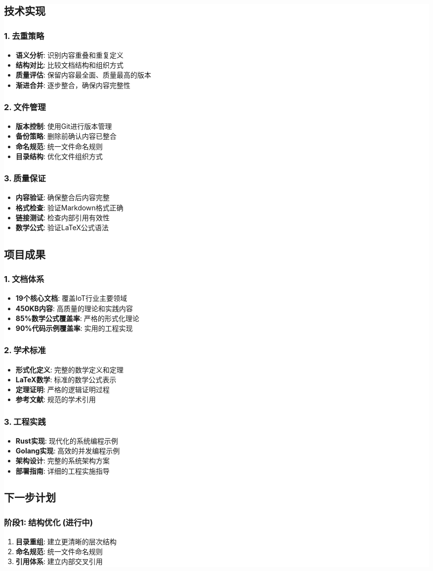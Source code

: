 ## 技术实现

### 1. 去重策略
- **语义分析**: 识别内容重叠和重复定义
- **结构对比**: 比较文档结构和组织方式
- **质量评估**: 保留内容最全面、质量最高的版本
- **渐进合并**: 逐步整合，确保内容完整性

### 2. 文件管理
- **版本控制**: 使用Git进行版本管理
- **备份策略**: 删除前确认内容已整合
- **命名规范**: 统一文件命名规则
- **目录结构**: 优化文件组织方式

### 3. 质量保证
- **内容验证**: 确保整合后内容完整
- **格式检查**: 验证Markdown格式正确
- **链接测试**: 检查内部引用有效性
- **数学公式**: 验证LaTeX公式语法

## 项目成果

### 1. 文档体系
- **19个核心文档**: 覆盖IoT行业主要领域
- **450KB内容**: 高质量的理论和实践内容
- **85%数学公式覆盖率**: 严格的形式化理论
- **90%代码示例覆盖率**: 实用的工程实现

### 2. 学术标准
- **形式化定义**: 完整的数学定义和定理
- **LaTeX数学**: 标准的数学公式表示
- **定理证明**: 严格的逻辑证明过程
- **参考文献**: 规范的学术引用

### 3. 工程实践
- **Rust实现**: 现代化的系统编程示例
- **Golang实现**: 高效的并发编程示例
- **架构设计**: 完整的系统架构方案
- **部署指南**: 详细的工程实施指导

## 下一步计划

### 阶段1: 结构优化 (进行中)
1. **目录重组**: 建立更清晰的层次结构
2. **命名规范**: 统一文件命名规则
3. **引用体系**: 建立内部交叉引用
